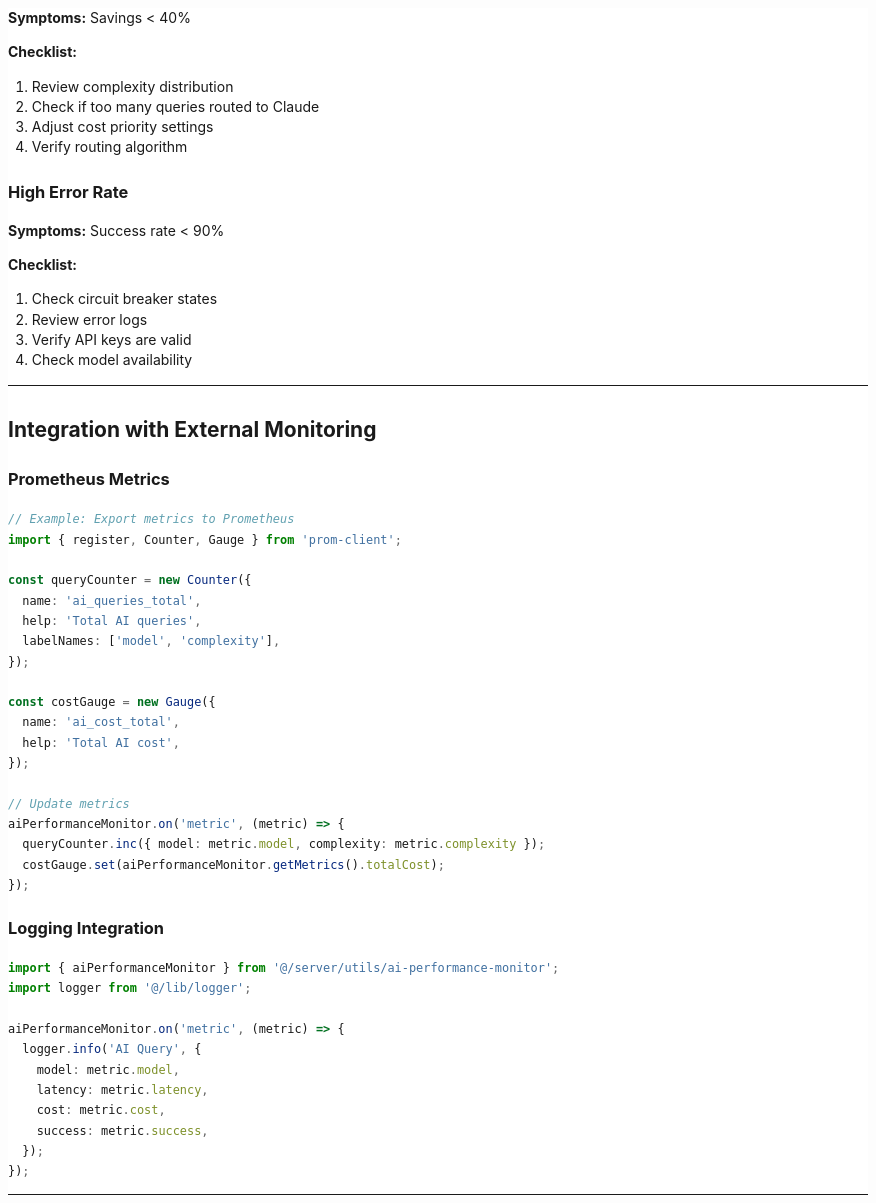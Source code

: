 **Symptoms:** Savings < 40%

**Checklist:**
1. Review complexity distribution
2. Check if too many queries routed to Claude
3. Adjust cost priority settings
4. Verify routing algorithm

### High Error Rate

**Symptoms:** Success rate < 90%

**Checklist:**
1. Check circuit breaker states
2. Review error logs
3. Verify API keys are valid
4. Check model availability

---

## Integration with External Monitoring

### Prometheus Metrics

```typescript
// Example: Export metrics to Prometheus
import { register, Counter, Gauge } from 'prom-client';

const queryCounter = new Counter({
  name: 'ai_queries_total',
  help: 'Total AI queries',
  labelNames: ['model', 'complexity'],
});

const costGauge = new Gauge({
  name: 'ai_cost_total',
  help: 'Total AI cost',
});

// Update metrics
aiPerformanceMonitor.on('metric', (metric) => {
  queryCounter.inc({ model: metric.model, complexity: metric.complexity });
  costGauge.set(aiPerformanceMonitor.getMetrics().totalCost);
});
```

### Logging Integration

```typescript
import { aiPerformanceMonitor } from '@/server/utils/ai-performance-monitor';
import logger from '@/lib/logger';

aiPerformanceMonitor.on('metric', (metric) => {
  logger.info('AI Query', {
    model: metric.model,
    latency: metric.latency,
    cost: metric.cost,
    success: metric.success,
  });
});
```

---
